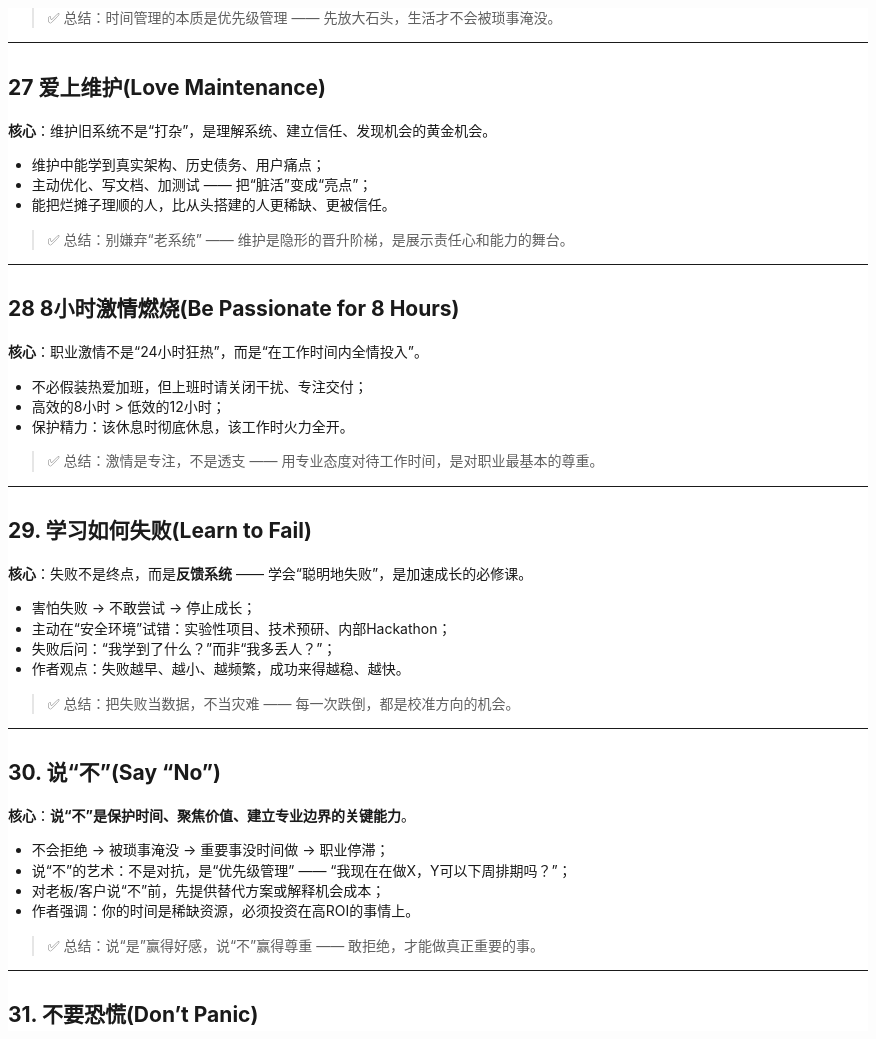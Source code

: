 > ✅ 总结：时间管理的本质是优先级管理 —— 先放大石头，生活才不会被琐事淹没。

---

## 27 爱上维护(Love Maintenance)

**核心**：维护旧系统不是“打杂”，是理解系统、建立信任、发现机会的黄金机会。

- 维护中能学到真实架构、历史债务、用户痛点；
- 主动优化、写文档、加测试 —— 把“脏活”变成“亮点”；
- 能把烂摊子理顺的人，比从头搭建的人更稀缺、更被信任。

> ✅ 总结：别嫌弃“老系统” —— 维护是隐形的晋升阶梯，是展示责任心和能力的舞台。

---

## 28 8小时激情燃烧(Be Passionate for 8 Hours)

**核心**：职业激情不是“24小时狂热”，而是“在工作时间内全情投入”。

- 不必假装热爱加班，但上班时请关闭干扰、专注交付；
- 高效的8小时 > 低效的12小时；
- 保护精力：该休息时彻底休息，该工作时火力全开。

> ✅ 总结：激情是专注，不是透支 —— 用专业态度对待工作时间，是对职业最基本的尊重。

---

## 29. 学习如何失败(Learn to Fail)

**核心**：失败不是终点，而是**反馈系统** —— 学会“聪明地失败”，是加速成长的必修课。

- 害怕失败 → 不敢尝试 → 停止成长；
- 主动在“安全环境”试错：实验性项目、技术预研、内部Hackathon；
- 失败后问：“我学到了什么？”而非“我多丢人？”；
- 作者观点：失败越早、越小、越频繁，成功来得越稳、越快。

> ✅ 总结：把失败当数据，不当灾难 —— 每一次跌倒，都是校准方向的机会。

---

## 30. 说“不”(Say “No”)

**核心**：**说“不”是保护时间、聚焦价值、建立专业边界的关键能力**。

- 不会拒绝 → 被琐事淹没 → 重要事没时间做 → 职业停滞；
- 说“不”的艺术：不是对抗，是“优先级管理” —— “我现在在做X，Y可以下周排期吗？”；
- 对老板/客户说“不”前，先提供替代方案或解释机会成本；
- 作者强调：你的时间是稀缺资源，必须投资在高ROI的事情上。

> ✅ 总结：说“是”赢得好感，说“不”赢得尊重 —— 敢拒绝，才能做真正重要的事。

---

## 31. 不要恐慌(Don’t Panic)
